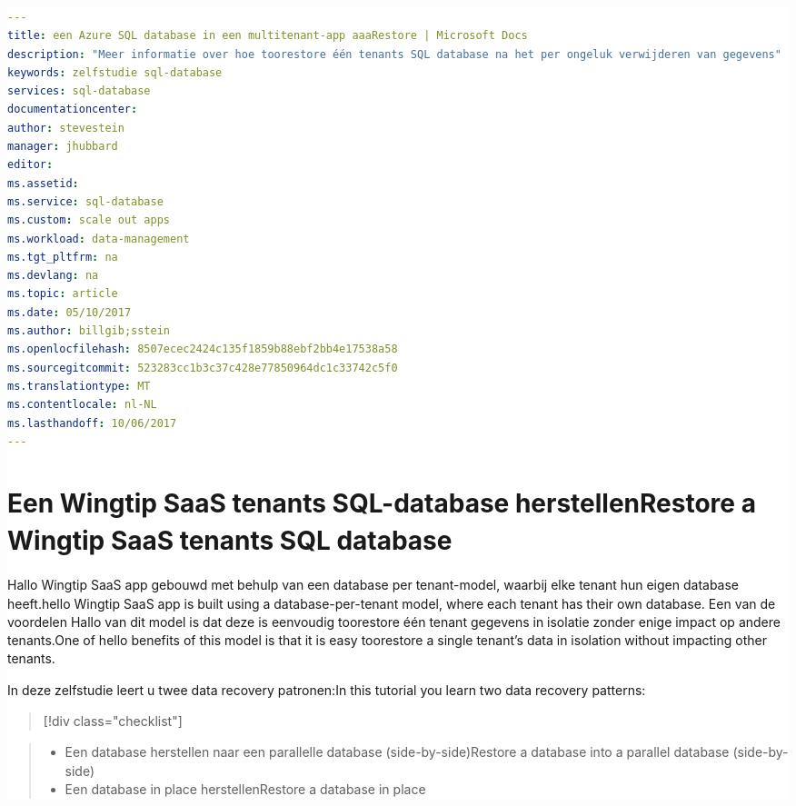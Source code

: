 ```yaml
---
title: een Azure SQL database in een multitenant-app aaaRestore | Microsoft Docs
description: "Meer informatie over hoe toorestore één tenants SQL database na het per ongeluk verwijderen van gegevens"
keywords: zelfstudie sql-database
services: sql-database
documentationcenter: 
author: stevestein
manager: jhubbard
editor: 
ms.assetid: 
ms.service: sql-database
ms.custom: scale out apps
ms.workload: data-management
ms.tgt_pltfrm: na
ms.devlang: na
ms.topic: article
ms.date: 05/10/2017
ms.author: billgib;sstein
ms.openlocfilehash: 8507ecec2424c135f1859b88ebf2bb4e17538a58
ms.sourcegitcommit: 523283cc1b3c37c428e77850964dc1c33742c5f0
ms.translationtype: MT
ms.contentlocale: nl-NL
ms.lasthandoff: 10/06/2017
---
```

# <a name="restore-a-wingtip-saas-tenants-sql-database"></a><span data-ttu-id="11f25-104">Een Wingtip SaaS tenants SQL-database herstellen</span><span class="sxs-lookup"><span data-stu-id="11f25-104">Restore a Wingtip SaaS tenants SQL database</span></span>

<span data-ttu-id="11f25-105">Hallo Wingtip SaaS app gebouwd met behulp van een database per tenant-model, waarbij elke tenant hun eigen database heeft.</span><span class="sxs-lookup"><span data-stu-id="11f25-105">hello Wingtip SaaS app is built using a database-per-tenant model, where each tenant has their own database.</span></span> <span data-ttu-id="11f25-106">Een van de voordelen Hallo van dit model is dat deze is eenvoudig toorestore één tenant gegevens in isolatie zonder enige impact op andere tenants.</span><span class="sxs-lookup"><span data-stu-id="11f25-106">One of hello benefits of this model is that it is easy toorestore a single tenant’s data in isolation without impacting other tenants.</span></span>

<span data-ttu-id="11f25-107">In deze zelfstudie leert u twee data recovery patronen:</span><span class="sxs-lookup"><span data-stu-id="11f25-107">In this tutorial you learn two data recovery patterns:</span></span>

> [!div class="checklist"]

> * <span data-ttu-id="11f25-108">Een database herstellen naar een parallelle database (side-by-side)</span><span class="sxs-lookup"><span data-stu-id="11f25-108">Restore a database into a parallel database (side-by-side)</span></span>
> * <span data-ttu-id="11f25-109">Een database in place herstellen</span><span class="sxs-lookup"><span data-stu-id="11f25-109">Restore a database in place</span></span>
